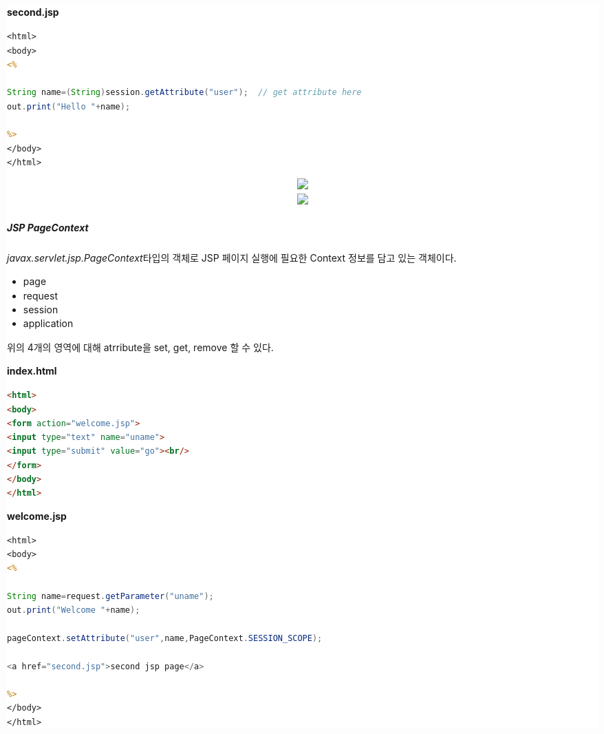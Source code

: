 **second.jsp**

~~~jsp
<html>  
<body>  
<%   
  
String name=(String)session.getAttribute("user");  // get attribute here
out.print("Hello "+name);  
  
%>  
</body>  
</html>  
~~~

<center><img src="https://static.javatpoint.com/images/jsp/session2.jpg"></center>

<center><img src="https://static.javatpoint.com/images/jsp/session3.jpg"></center>



##### JSP PageContext

*javax.servlet.jsp.PageContext*타입의 객체로 JSP 페이지 실행에 필요한 Context 정보를 담고 있는 객체이다. 

- page
- request
- session
- application

위의 4개의 영역에 대해 atrribute을 set, get, remove 할 수 있다. 

**index.html**

~~~html
<html>  
<body>  
<form action="welcome.jsp">  
<input type="text" name="uname">  
<input type="submit" value="go"><br/>  
</form>  
</body>  
</html>  
~~~

**welcome.jsp**

~~~jsp
<html>  
<body>  
<%   
  
String name=request.getParameter("uname");  
out.print("Welcome "+name);  
  
pageContext.setAttribute("user",name,PageContext.SESSION_SCOPE);  
  
<a href="second.jsp">second jsp page</a>  
  
%>  
</body>  
</html>  
~~~
